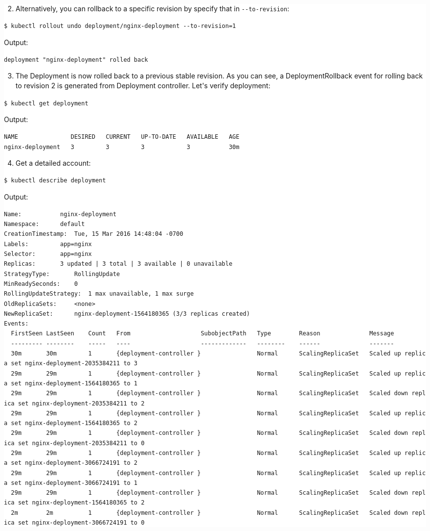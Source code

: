 2. Alternatively, you can rollback to a specific revision by specify that in `--to-revision`:

```
$ kubectl rollout undo deployment/nginx-deployment --to-revision=1
```

Output:

```
deployment "nginx-deployment" rolled back
```

3. The Deployment is now rolled back to a previous stable revision. As you can see, a DeploymentRollback event for rolling back to revision 2 is generated from Deployment controller. Let's verify deployment:

```
$ kubectl get deployment
```

Output:

```
NAME               DESIRED   CURRENT   UP-TO-DATE   AVAILABLE   AGE
nginx-deployment   3         3         3            3           30m
```

4. Get a detailed account:

```
$ kubectl describe deployment
```

Output:

```
Name:           nginx-deployment
Namespace:      default
CreationTimestamp:  Tue, 15 Mar 2016 14:48:04 -0700
Labels:         app=nginx
Selector:       app=nginx
Replicas:       3 updated | 3 total | 3 available | 0 unavailable
StrategyType:       RollingUpdate
MinReadySeconds:    0
RollingUpdateStrategy:  1 max unavailable, 1 max surge
OldReplicaSets:     <none>
NewReplicaSet:      nginx-deployment-1564180365 (3/3 replicas created)
Events:
  FirstSeen LastSeen    Count   From                    SubobjectPath   Type        Reason              Message
  --------- --------    -----   ----                    -------------   --------    ------              -------
  30m       30m         1       {deployment-controller }                Normal      ScalingReplicaSet   Scaled up replica set nginx-deployment-2035384211 to 3
  29m       29m         1       {deployment-controller }                Normal      ScalingReplicaSet   Scaled up replica set nginx-deployment-1564180365 to 1
  29m       29m         1       {deployment-controller }                Normal      ScalingReplicaSet   Scaled down replica set nginx-deployment-2035384211 to 2
  29m       29m         1       {deployment-controller }                Normal      ScalingReplicaSet   Scaled up replica set nginx-deployment-1564180365 to 2
  29m       29m         1       {deployment-controller }                Normal      ScalingReplicaSet   Scaled down replica set nginx-deployment-2035384211 to 0
  29m       29m         1       {deployment-controller }                Normal      ScalingReplicaSet   Scaled up replica set nginx-deployment-3066724191 to 2
  29m       29m         1       {deployment-controller }                Normal      ScalingReplicaSet   Scaled up replica set nginx-deployment-3066724191 to 1
  29m       29m         1       {deployment-controller }                Normal      ScalingReplicaSet   Scaled down replica set nginx-deployment-1564180365 to 2
  2m        2m          1       {deployment-controller }                Normal      ScalingReplicaSet   Scaled down replica set nginx-deployment-3066724191 to 0
```